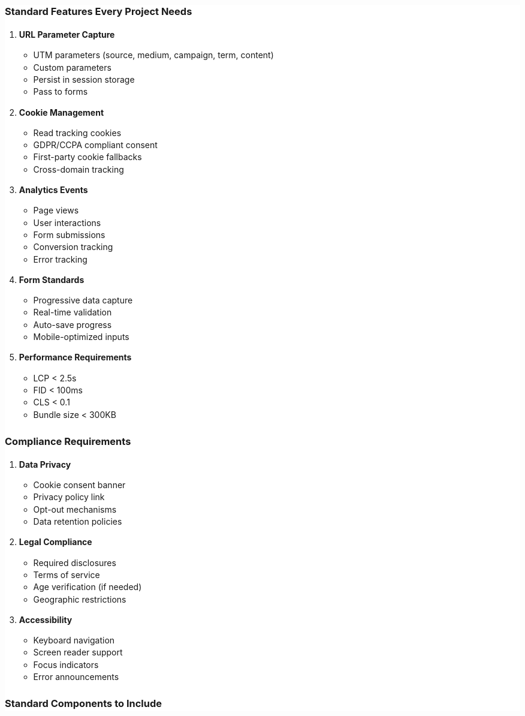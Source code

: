 ### Standard Features Every Project Needs

1. **URL Parameter Capture**
   - UTM parameters (source, medium, campaign, term, content)
   - Custom parameters
   - Persist in session storage
   - Pass to forms

2. **Cookie Management**
   - Read tracking cookies
   - GDPR/CCPA compliant consent
   - First-party cookie fallbacks
   - Cross-domain tracking

3. **Analytics Events**
   - Page views
   - User interactions
   - Form submissions
   - Conversion tracking
   - Error tracking

4. **Form Standards**
   - Progressive data capture
   - Real-time validation
   - Auto-save progress
   - Mobile-optimized inputs

5. **Performance Requirements**
   - LCP < 2.5s
   - FID < 100ms
   - CLS < 0.1
   - Bundle size < 300KB

### Compliance Requirements

1. **Data Privacy**
   - Cookie consent banner
   - Privacy policy link
   - Opt-out mechanisms
   - Data retention policies

2. **Legal Compliance**
   - Required disclosures
   - Terms of service
   - Age verification (if needed)
   - Geographic restrictions

3. **Accessibility**
   - Keyboard navigation
   - Screen reader support
   - Focus indicators
   - Error announcements

### Standard Components to Include
